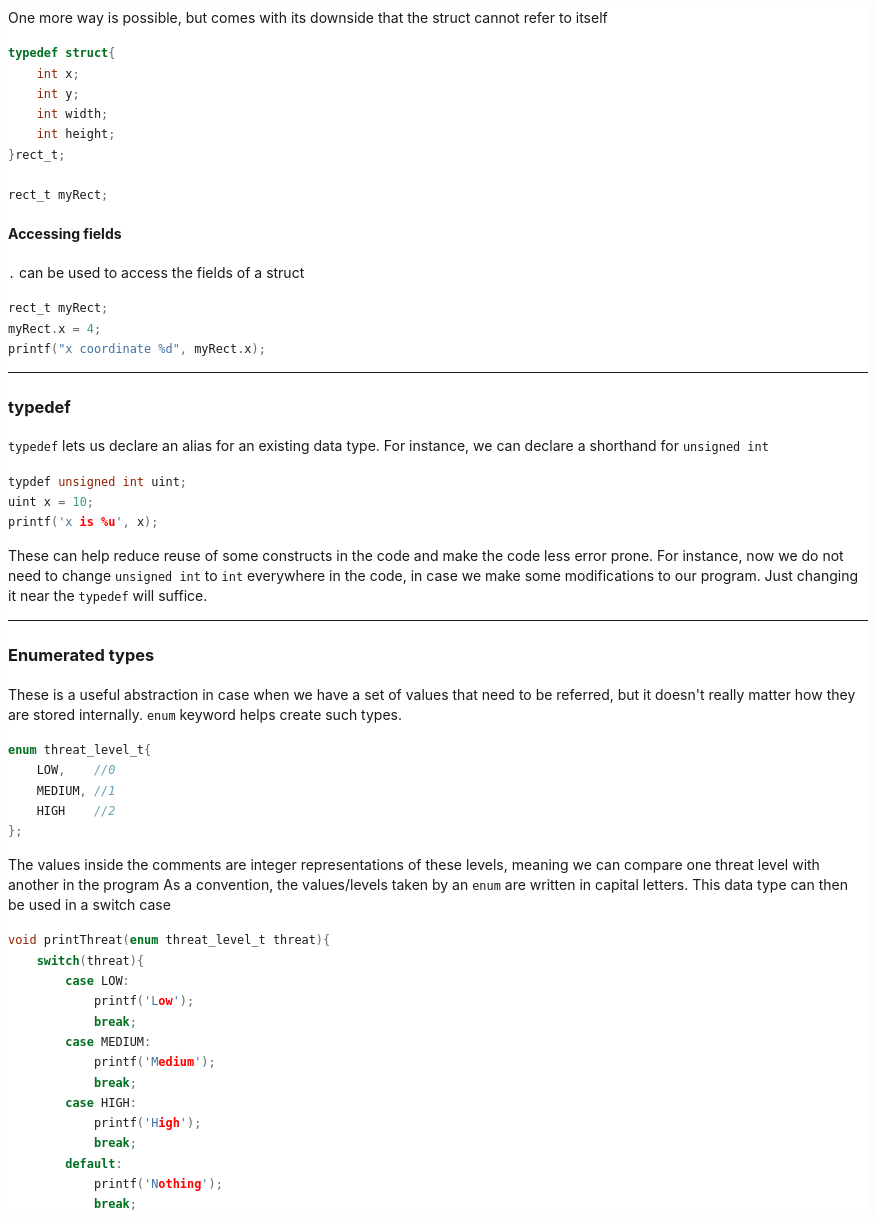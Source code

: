 
One more way is possible, but comes with its downside that the struct cannot refer to itself
```c
typedef struct{
    int x;
    int y;
    int width;
    int height;
}rect_t;

rect_t myRect;
```

#### Accessing fields
`.` can be used to access the fields of a struct
```c
rect_t myRect;
myRect.x = 4;
printf("x coordinate %d", myRect.x);
```
***

### typedef
`typedef` lets us declare an alias for an existing data type. For instance, we can declare a shorthand for `unsigned int`
```c
typdef unsigned int uint;
uint x = 10;
printf('x is %u', x);
```

These can help reduce reuse of some constructs in the code and make the code less error prone. For instance, now we do not need to change `unsigned int` to `int` everywhere in the code, in case we make some modifications to our program. Just changing it near the `typedef` will suffice.
***

### Enumerated types
These is a useful abstraction in case when we have a set of values that need to be referred, but it doesn't really matter how they are stored internally. `enum` keyword helps create such types.
```c
enum threat_level_t{
    LOW,    //0
    MEDIUM, //1
    HIGH    //2
};
```
The values inside the comments are integer representations of these levels, meaning we can compare one threat level with another in the program
As a convention, the values/levels taken by an `enum` are written in capital letters. This data type can then be used in a switch case
```c
void printThreat(enum threat_level_t threat){
    switch(threat){
        case LOW:
            printf('Low');
            break;
        case MEDIUM:
            printf('Medium');
            break;
        case HIGH:
            printf('High');
            break;
        default:
            printf('Nothing');
            break;
```